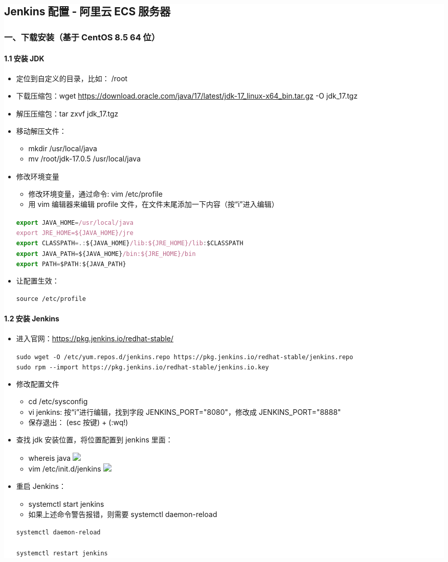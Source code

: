 ## Jenkins 配置 - 阿里云 ECS 服务器

### 一、下载安装（基于 CentOS 8.5 64 位）

#### 1.1 安装 JDK

- 定位到自定义的目录，比如： /root
- 下载压缩包：wget https://download.oracle.com/java/17/latest/jdk-17_linux-x64_bin.tar.gz -O jdk_17.tgz
- 解压压缩包：tar zxvf jdk_17.tgz
- 移动解压文件：
  - mkdir /usr/local/java
  - mv /root/jdk-17.0.5 /usr/local/java
- 修改环境变量

  - 修改环境变量，通过命令: vim /etc/profile
  - 用 vim 编辑器来编辑 profile 文件，在文件末尾添加一下内容（按“i”进入编辑）

  ```js
  export JAVA_HOME=/usr/local/java
  export JRE_HOME=${JAVA_HOME}/jre
  export CLASSPATH=.:${JAVA_HOME}/lib:${JRE_HOME}/lib:$CLASSPATH
  export JAVA_PATH=${JAVA_HOME}/bin:${JRE_HOME}/bin
  export PATH=$PATH:${JAVA_PATH}
  ```

- 让配置生效：
  ```
  source /etc/profile
  ```

#### 1.2 安装 Jenkins

- 进入官网：https://pkg.jenkins.io/redhat-stable/
  ```
  sudo wget -O /etc/yum.repos.d/jenkins.repo https://pkg.jenkins.io/redhat-stable/jenkins.repo
  sudo rpm --import https://pkg.jenkins.io/redhat-stable/jenkins.io.key
  ```
- 修改配置文件
  - cd /etc/sysconfig
  - vi jenkins: 按“i”进行编辑，找到字段 JENKINS_PORT="8080"，修改成 JENKINS_PORT="8888"
  - 保存退出： (esc 按键) + (:wq!)
- 查找 jdk 安装位置，将位置配置到 jenkins 里面：
  - whereis java
    <img width="100%" src="@/tools/jenkins/jenkins_1.png" /><br/>
  - vim /etc/init.d/jenkins
    <img width="100%" src="@/tools/jenkins/jenkins_2.png" /><br/>
- 重启 Jenkins：

  - systemctl start jenkins
  - 如果上述命令警告报错，则需要 systemctl daemon-reload

  ```
  systemctl daemon-reload

  systemctl restart jenkins
  ```
